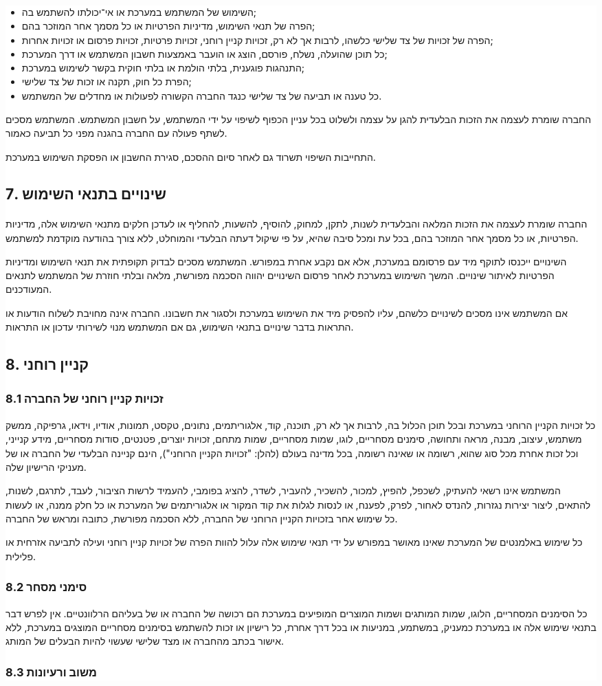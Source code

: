 - השימוש של המשתמש במערכת או אי־יכולתו להשתמש בה;
- הפרה של תנאי השימוש, מדיניות הפרטיות או כל מסמך אחר המוזכר בהם;
- הפרה של זכויות של צד שלישי כלשהו, לרבות אך לא רק, זכויות קניין רוחני, זכויות פרטיות, זכויות פרסום או זכויות אחרות;
- כל תוכן שהועלה, נשלח, פורסם, הוצג או הועבר באמצעות חשבון המשתמש או דרך המערכת;
- התנהגות פוגענית, בלתי הולמת או בלתי חוקית בקשר לשימוש במערכת;
- הפרת כל חוק, תקנה או זכות של צד שלישי;
- כל טענה או תביעה של צד שלישי כנגד החברה הקשורה לפעולות או מחדלים של המשתמש.

החברה שומרת לעצמה את הזכות הבלעדית להגן על עצמה ולשלוט בכל עניין הכפוף לשיפוי על ידי המשתמש, על חשבון המשתמש. המשתמש מסכים לשתף פעולה עם החברה בהגנה מפני כל תביעה כאמור.

התחייבות השיפוי תשרוד גם לאחר סיום ההסכם, סגירת החשבון או הפסקת השימוש במערכת.

## 7. שינויים בתנאי השימוש

החברה שומרת לעצמה את הזכות המלאה והבלעדית לשנות, לתקן, למחוק, להוסיף, להשעות, להחליף או לעדכן חלקים מתנאי השימוש אלה, מדיניות הפרטיות, או כל מסמך אחר המוזכר בהם, בכל עת ומכל סיבה שהיא, על פי שיקול דעתה הבלעדי והמוחלט, ללא צורך בהודעה מוקדמת למשתמש.

השינויים ייכנסו לתוקף מיד עם פרסומם במערכת, אלא אם נקבע אחרת במפורש. המשתמש מסכים לבדוק תקופתית את תנאי השימוש ומדיניות הפרטיות לאיתור שינויים. המשך השימוש במערכת לאחר פרסום השינויים יהווה הסכמה מפורשת, מלאה ובלתי חוזרת של המשתמש לתנאים המעודכנים.

אם המשתמש אינו מסכים לשינויים כלשהם, עליו להפסיק מיד את השימוש במערכת ולסגור את חשבונו. החברה אינה מחויבת לשלוח הודעות או התראות בדבר שינויים בתנאי השימוש, גם אם המשתמש מנוי לשירותי עדכון או התראות.

## 8. קניין רוחני

### 8.1 זכויות קניין רוחני של החברה

כל זכויות הקניין הרוחני במערכת ובכל תוכן הכלול בה, לרבות אך לא רק, תוכנה, קוד, אלגוריתמים, נתונים, טקסט, תמונות, אודיו, וידאו, גרפיקה, ממשק משתמש, עיצוב, מבנה, מראה ותחושה, סימנים מסחריים, לוגו, שמות מסחריים, שמות מתחם, זכויות יוצרים, פטנטים, סודות מסחריים, מידע קנייני, וכל זכות אחרת מכל סוג שהוא, רשומה או שאינה רשומה, בכל מדינה בעולם (להלן: "זכויות הקניין הרוחני"), הינם קניינה הבלעדי של החברה או של מעניקי הרישיון שלה.

המשתמש אינו רשאי להעתיק, לשכפל, להפיץ, למכור, להשכיר, להעביר, לשדר, להציג בפומבי, להעמיד לרשות הציבור, לעבד, לתרגם, לשנות, להתאים, ליצור יצירות נגזרות, להנדס לאחור, לפרק, לפענח, או לנסות לגלות את קוד המקור או אלגוריתמים של המערכת או כל חלק ממנה, או לעשות כל שימוש אחר בזכויות הקניין הרוחני של החברה, ללא הסכמה מפורשת, כתובה ומראש של החברה.

כל שימוש באלמנטים של המערכת שאינו מאושר במפורש על ידי תנאי שימוש אלה עלול להוות הפרה של זכויות קניין רוחני ועילה לתביעה אזרחית או פלילית.

### 8.2 סימני מסחר

כל הסימנים המסחריים, הלוגו, שמות המותגים ושמות המוצרים המופיעים במערכת הם רכושה של החברה או של בעליהם הרלוונטיים. אין לפרש דבר בתנאי שימוש אלה או במערכת כמעניק, במשתמע, במניעות או בכל דרך אחרת, כל רישיון או זכות להשתמש בסימנים מסחריים המוצגים במערכת, ללא אישור בכתב מהחברה או מצד שלישי שעשוי להיות הבעלים של המותג.

### 8.3 משוב ורעיונות

